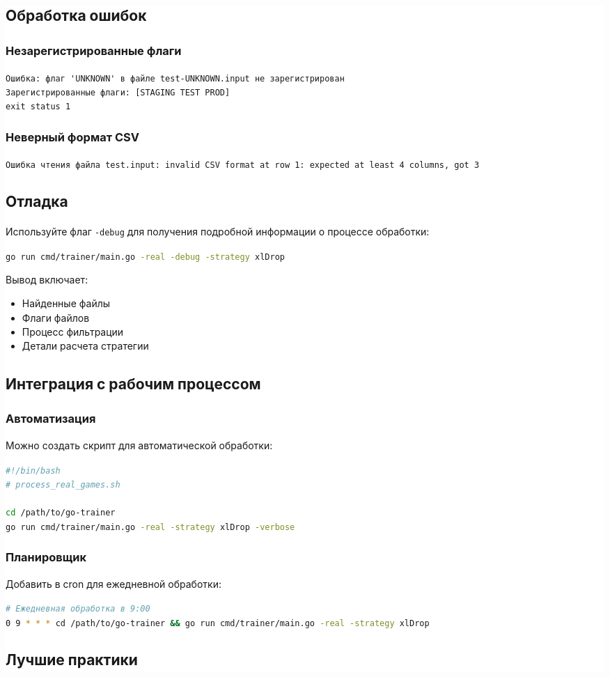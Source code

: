 ## Обработка ошибок

### Незарегистрированные флаги

```
Ошибка: флаг 'UNKNOWN' в файле test-UNKNOWN.input не зарегистрирован
Зарегистрированные флаги: [STAGING TEST PROD]
exit status 1
```

### Неверный формат CSV

```
Ошибка чтения файла test.input: invalid CSV format at row 1: expected at least 4 columns, got 3
```

## Отладка

Используйте флаг `-debug` для получения подробной информации о процессе обработки:

```bash
go run cmd/trainer/main.go -real -debug -strategy xlDrop
```

Вывод включает:
- Найденные файлы
- Флаги файлов
- Процесс фильтрации
- Детали расчета стратегии

## Интеграция с рабочим процессом

### Автоматизация

Можно создать скрипт для автоматической обработки:

```bash
#!/bin/bash
# process_real_games.sh

cd /path/to/go-trainer
go run cmd/trainer/main.go -real -strategy xlDrop -verbose
```

### Планировщик

Добавить в cron для ежедневной обработки:

```bash
# Ежедневная обработка в 9:00
0 9 * * * cd /path/to/go-trainer && go run cmd/trainer/main.go -real -strategy xlDrop
```

## Лучшие практики
